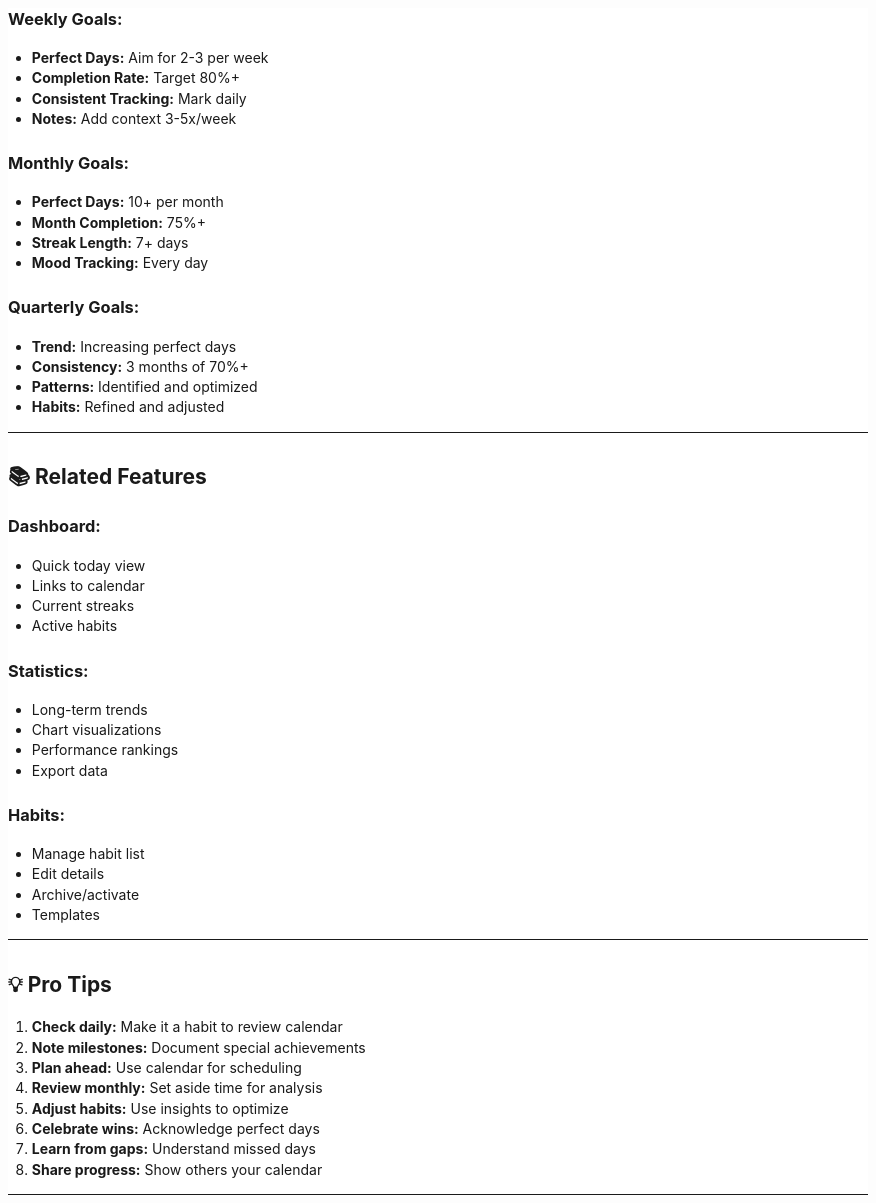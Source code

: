 ### Weekly Goals:
- **Perfect Days:** Aim for 2-3 per week
- **Completion Rate:** Target 80%+
- **Consistent Tracking:** Mark daily
- **Notes:** Add context 3-5x/week

### Monthly Goals:
- **Perfect Days:** 10+ per month
- **Month Completion:** 75%+
- **Streak Length:** 7+ days
- **Mood Tracking:** Every day

### Quarterly Goals:
- **Trend:** Increasing perfect days
- **Consistency:** 3 months of 70%+
- **Patterns:** Identified and optimized
- **Habits:** Refined and adjusted

---

## 📚 Related Features

### Dashboard:
- Quick today view
- Links to calendar
- Current streaks
- Active habits

### Statistics:
- Long-term trends
- Chart visualizations
- Performance rankings
- Export data

### Habits:
- Manage habit list
- Edit details
- Archive/activate
- Templates

---

## 💡 Pro Tips

1. **Check daily:** Make it a habit to review calendar
2. **Note milestones:** Document special achievements
3. **Plan ahead:** Use calendar for scheduling
4. **Review monthly:** Set aside time for analysis
5. **Adjust habits:** Use insights to optimize
6. **Celebrate wins:** Acknowledge perfect days
7. **Learn from gaps:** Understand missed days
8. **Share progress:** Show others your calendar

---